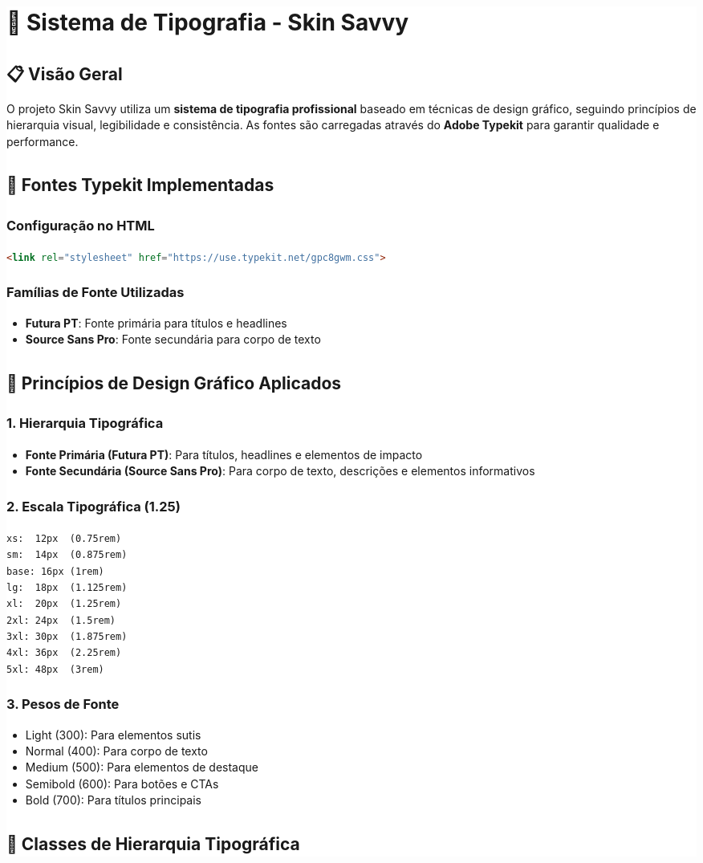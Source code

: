 # 🎨 Sistema de Tipografia - Skin Savvy

## 📋 Visão Geral

O projeto Skin Savvy utiliza um **sistema de tipografia profissional** baseado em técnicas de design gráfico, seguindo princípios de hierarquia visual, legibilidade e consistência. As fontes são carregadas através do **Adobe Typekit** para garantir qualidade e performance.

## 🎯 Fontes Typekit Implementadas

### **Configuração no HTML**
```html
<link rel="stylesheet" href="https://use.typekit.net/gpc8gwm.css">
```

### **Famílias de Fonte Utilizadas**
- **Futura PT**: Fonte primária para títulos e headlines
- **Source Sans Pro**: Fonte secundária para corpo de texto

## 🎯 Princípios de Design Gráfico Aplicados

### 1. **Hierarquia Tipográfica**
- **Fonte Primária (Futura PT)**: Para títulos, headlines e elementos de impacto
- **Fonte Secundária (Source Sans Pro)**: Para corpo de texto, descrições e elementos informativos

### 2. **Escala Tipográfica (1.25)**
```
xs:  12px  (0.75rem)
sm:  14px  (0.875rem)
base: 16px (1rem)
lg:  18px  (1.125rem)
xl:  20px  (1.25rem)
2xl: 24px  (1.5rem)
3xl: 30px  (1.875rem)
4xl: 36px  (2.25rem)
5xl: 48px  (3rem)
```

### 3. **Pesos de Fonte**
- Light (300): Para elementos sutis
- Normal (400): Para corpo de texto
- Medium (500): Para elementos de destaque
- Semibold (600): Para botões e CTAs
- Bold (700): Para títulos principais

## 🎨 Classes de Hierarquia Tipográfica
